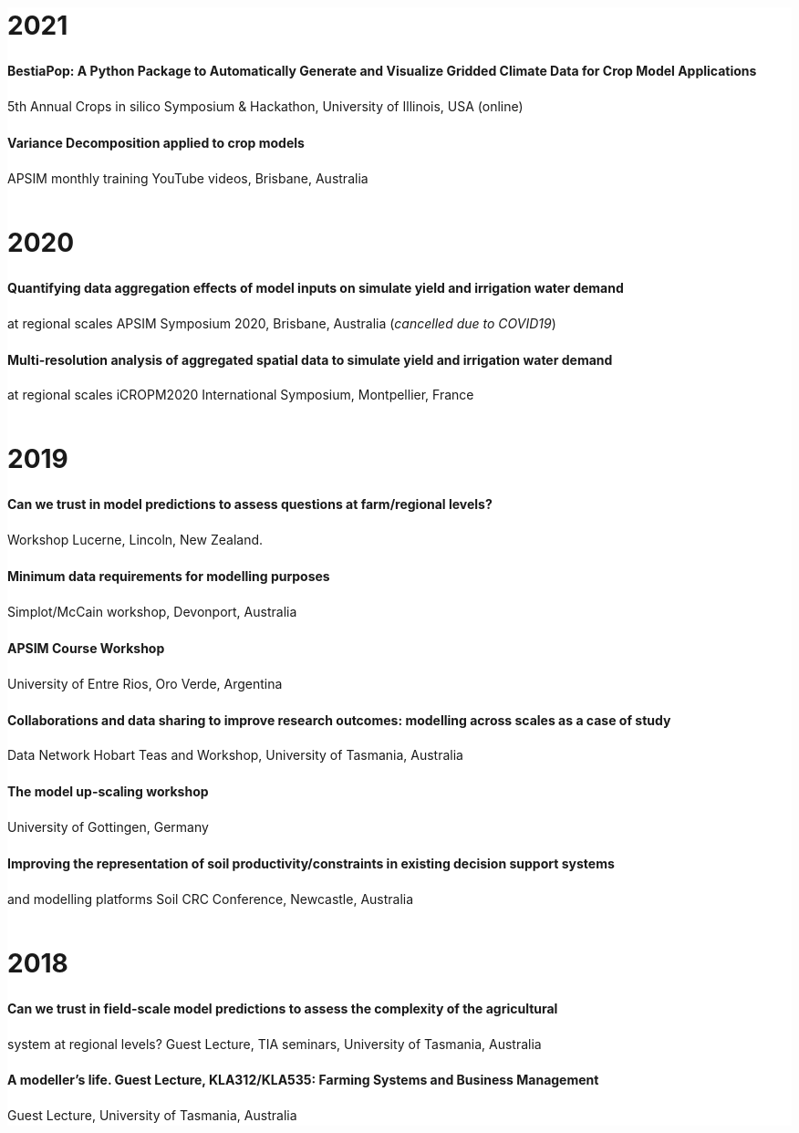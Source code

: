 2021
===============
#### BestiaPop: A Python Package to Automatically Generate and Visualize Gridded Climate Data for Crop Model Applications
5th Annual Crops in silico Symposium & Hackathon, University of Illinois, USA (online)
#### Variance Decomposition applied to crop models
APSIM monthly training YouTube videos, Brisbane, Australia

2020
===============
#### Quantifying data aggregation effects of model inputs on simulate yield and irrigation water demand 
at regional scales
APSIM Symposium 2020, Brisbane, Australia (_cancelled due to COVID19_)
#### Multi-resolution analysis of aggregated spatial data to simulate yield and irrigation water demand 
at regional scales
iCROPM2020 International Symposium, Montpellier, France

2019
===============
#### Can we trust in model predictions to assess questions at farm/regional levels?
Workshop Lucerne, Lincoln, New Zealand.
#### Minimum data requirements for modelling purposes
Simplot/McCain workshop, Devonport, Australia
#### APSIM Course Workshop
University of Entre Rios, Oro Verde, Argentina
#### Collaborations and data sharing to improve research outcomes: modelling across scales as a case of study 
Data Network Hobart Teas and Workshop, University of Tasmania, Australia
#### The model up-scaling workshop
University of Gottingen, Germany
#### Improving the representation of soil productivity/constraints in existing decision support systems 
and modelling platforms
Soil CRC Conference, Newcastle, Australia

2018
===============
#### Can we trust in field-scale model predictions to assess the complexity of the agricultural 
system at regional levels?
Guest Lecture, TIA seminars, University of Tasmania, Australia
#### A modeller’s life. Guest Lecture, KLA312/KLA535: Farming Systems and Business Management
Guest Lecture, University of Tasmania, Australia
